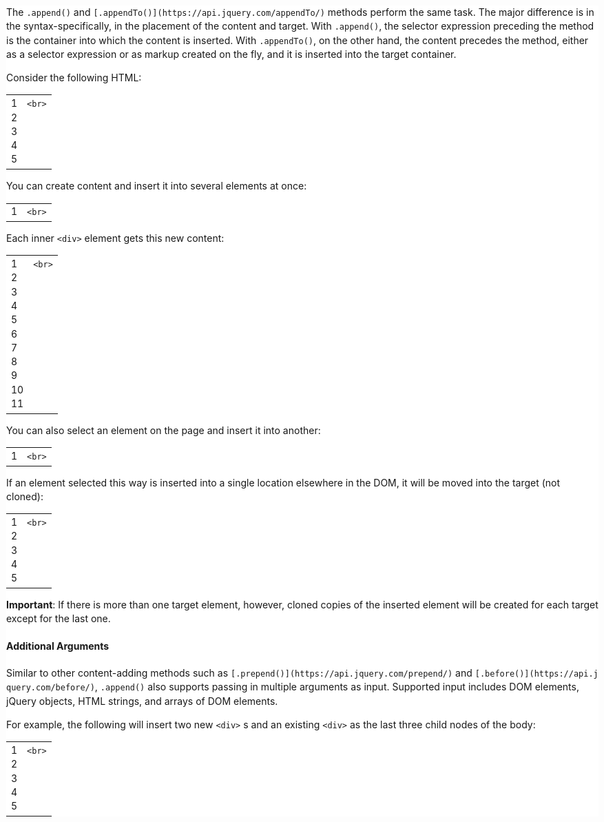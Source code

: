The `.append()` and `[.appendTo()](https://api.jquery.com/appendTo/)` methods perform the same task. The major difference is in the syntax-specifically, in the placement of the content and target. With `.append()`, the selector expression preceding the method is the container into which the content is inserted. With `.appendTo()`, on the other hand, the content precedes the method, either as a selector expression or as markup created on the fly, and it is inserted into the target container.

Consider the following HTML:

|     |     |
| --- | --- |
| 1<br>2<br>3<br>4<br>5 | ```<br>``` |

You can create content and insert it into several elements at once:

|     |     |
| --- | --- |
| 1 | ```<br>``` |

Each inner `<div>` element gets this new content:

|     |     |
| --- | --- |
| 1<br>2<br>3<br>4<br>5<br>6<br>7<br>8<br>9<br>10<br>11 | ```<br>``` |

You can also select an element on the page and insert it into another:

|     |     |
| --- | --- |
| 1 | ```<br>``` |

If an element selected this way is inserted into a single location elsewhere in the DOM, it will be moved into the target (not cloned):

|     |     |
| --- | --- |
| 1<br>2<br>3<br>4<br>5 | ```<br>``` |

**Important**: If there is more than one target element, however, cloned copies of the inserted element will be created for each target except for the last one.

#### Additional Arguments

Similar to other content-adding methods such as `[.prepend()](https://api.jquery.com/prepend/)` and `[.before()](https://api.jquery.com/before/)`, `.append()` also supports passing in multiple arguments as input. Supported input includes DOM elements, jQuery objects, HTML strings, and arrays of DOM elements.

For example, the following will insert two new `<div>` s and an existing `<div>` as the last three child nodes of the body:

|     |     |
| --- | --- |
| 1<br>2<br>3<br>4<br>5 | ```<br>``` |
